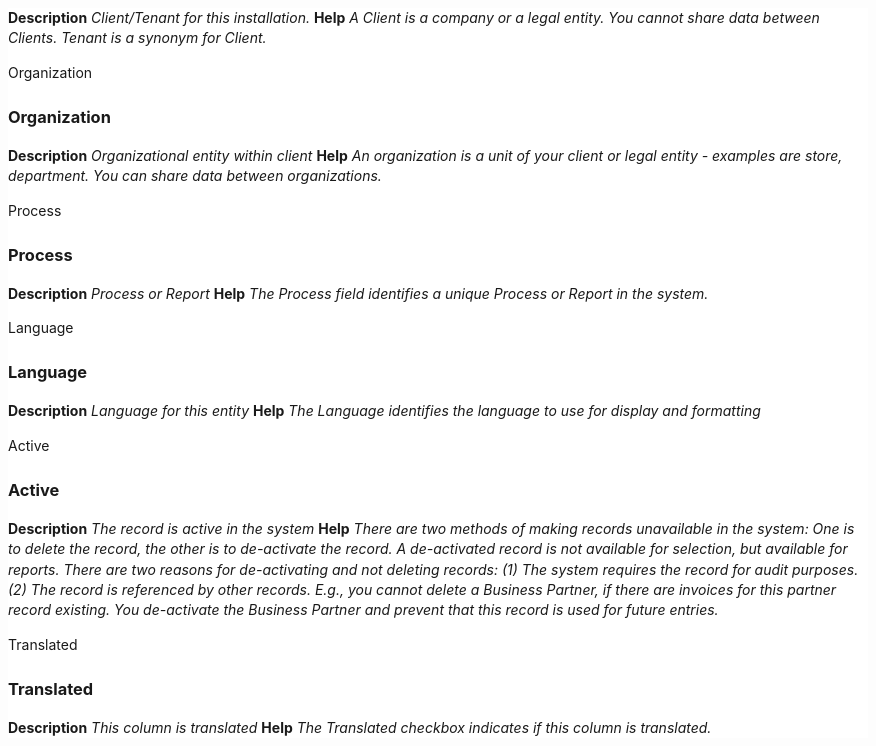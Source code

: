 **Description**
 *Client/Tenant for this installation.*
**Help**
 *A Client is a company or a legal entity. You cannot share data between Clients. Tenant is a synonym for Client.*

Organization
### Organization

**Description**
 *Organizational entity within client*
**Help**
 *An organization is a unit of your client or legal entity - examples are store, department. You can share data between organizations.*

Process
### Process

**Description**
 *Process or Report*
**Help**
 *The Process field identifies a unique Process or Report in the system.*

Language
### Language

**Description**
 *Language for this entity*
**Help**
 *The Language identifies the language to use for display and formatting*

Active
### Active

**Description**
 *The record is active in the system*
**Help**
 *There are two methods of making records unavailable in the system: One is to delete the record, the other is to de-activate the record. A de-activated record is not available for selection, but available for reports.
There are two reasons for de-activating and not deleting records:
(1) The system requires the record for audit purposes.
(2) The record is referenced by other records. E.g., you cannot delete a Business Partner, if there are invoices for this partner record existing. You de-activate the Business Partner and prevent that this record is used for future entries.*

Translated
### Translated

**Description**
 *This column is translated*
**Help**
 *The Translated checkbox indicates if this column is translated.*
